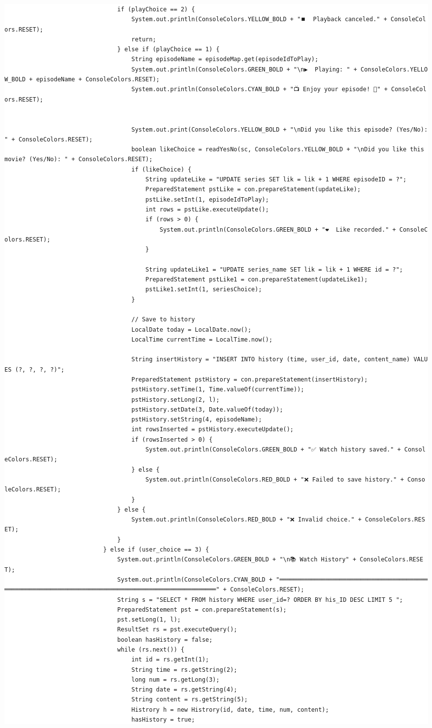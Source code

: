                                     if (playChoice == 2) {
                                        System.out.println(ConsoleColors.YELLOW_BOLD + "⏹️  Playback canceled." + ConsoleColors.RESET);
                                        return;
                                    } else if (playChoice == 1) {
                                        String episodeName = episodeMap.get(episodeIdToPlay);
                                        System.out.println(ConsoleColors.GREEN_BOLD + "\n▶️  Playing: " + ConsoleColors.YELLOW_BOLD + episodeName + ConsoleColors.RESET);
                                        System.out.println(ConsoleColors.CYAN_BOLD + "📺 Enjoy your episode! 🍿" + ConsoleColors.RESET);


                                        System.out.print(ConsoleColors.YELLOW_BOLD + "\nDid you like this episode? (Yes/No): " + ConsoleColors.RESET);
                                        boolean likeChoice = readYesNo(sc, ConsoleColors.YELLOW_BOLD + "\nDid you like this movie? (Yes/No): " + ConsoleColors.RESET);
                                        if (likeChoice) {
                                            String updateLike = "UPDATE series SET lik = lik + 1 WHERE episodeID = ?";
                                            PreparedStatement pstLike = con.prepareStatement(updateLike);
                                            pstLike.setInt(1, episodeIdToPlay);
                                            int rows = pstLike.executeUpdate();
                                            if (rows > 0) {
                                                System.out.println(ConsoleColors.GREEN_BOLD + "❤️  Like recorded." + ConsoleColors.RESET);
                                            }

                                            String updateLike1 = "UPDATE series_name SET lik = lik + 1 WHERE id = ?";
                                            PreparedStatement pstLike1 = con.prepareStatement(updateLike1);
                                            pstLike1.setInt(1, seriesChoice);
                                        }

                                        // Save to history
                                        LocalDate today = LocalDate.now();
                                        LocalTime currentTime = LocalTime.now();

                                        String insertHistory = "INSERT INTO history (time, user_id, date, content_name) VALUES (?, ?, ?, ?)";
                                        PreparedStatement pstHistory = con.prepareStatement(insertHistory);
                                        pstHistory.setTime(1, Time.valueOf(currentTime));
                                        pstHistory.setLong(2, l);
                                        pstHistory.setDate(3, Date.valueOf(today));
                                        pstHistory.setString(4, episodeName);
                                        int rowsInserted = pstHistory.executeUpdate();
                                        if (rowsInserted > 0) {
                                            System.out.println(ConsoleColors.GREEN_BOLD + "✅ Watch history saved." + ConsoleColors.RESET);
                                        } else {
                                            System.out.println(ConsoleColors.RED_BOLD + "❌ Failed to save history." + ConsoleColors.RESET);
                                        }
                                    } else {
                                        System.out.println(ConsoleColors.RED_BOLD + "❌ Invalid choice." + ConsoleColors.RESET);
                                    }
                                } else if (user_choice == 3) {
                                    System.out.println(ConsoleColors.GREEN_BOLD + "\n📚 Watch History" + ConsoleColors.RESET);
                                    System.out.println(ConsoleColors.CYAN_BOLD + "══════════════════════════════════════════════════════════════════════════════════════════════════════" + ConsoleColors.RESET);
                                    String s = "SELECT * FROM history WHERE user_id=? ORDER BY his_ID DESC LIMIT 5 ";
                                    PreparedStatement pst = con.prepareStatement(s);
                                    pst.setLong(1, l);
                                    ResultSet rs = pst.executeQuery();
                                    boolean hasHistory = false;
                                    while (rs.next()) {
                                        int id = rs.getInt(1);
                                        String time = rs.getString(2);
                                        long num = rs.getLong(3);
                                        String date = rs.getString(4);
                                        String content = rs.getString(5);
                                        Histrory h = new Histrory(id, date, time, num, content);
                                        hasHistory = true;